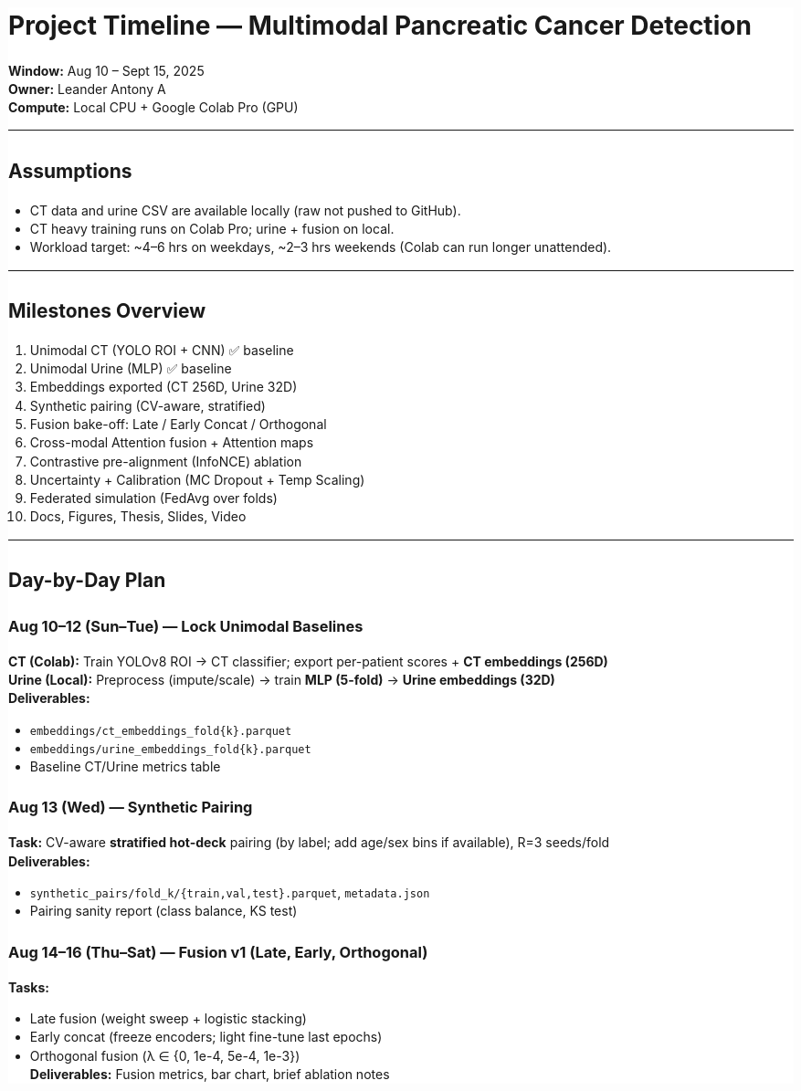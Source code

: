 # Project Timeline — Multimodal Pancreatic Cancer Detection
**Window:** Aug 10 – Sept 15, 2025  
**Owner:** Leander Antony A  
**Compute:** Local CPU + Google Colab Pro (GPU)

---

## Assumptions
- CT data and urine CSV are available locally (raw not pushed to GitHub).
- CT heavy training runs on Colab Pro; urine + fusion on local.
- Workload target: ~4–6 hrs on weekdays, ~2–3 hrs weekends (Colab can run longer unattended).

---

## Milestones Overview
1) Unimodal CT (YOLO ROI + CNN) ✅ baseline  
2) Unimodal Urine (MLP) ✅ baseline  
3) Embeddings exported (CT 256D, Urine 32D)  
4) Synthetic pairing (CV-aware, stratified)  
5) Fusion bake-off: Late / Early Concat / Orthogonal  
6) Cross-modal Attention fusion + Attention maps  
7) Contrastive pre-alignment (InfoNCE) ablation  
8) Uncertainty + Calibration (MC Dropout + Temp Scaling)  
9) Federated simulation (FedAvg over folds)  
10) Docs, Figures, Thesis, Slides, Video

---

## Day-by-Day Plan

### Aug 10–12 (Sun–Tue) — Lock Unimodal Baselines
**CT (Colab):** Train YOLOv8 ROI → CT classifier; export per-patient scores + **CT embeddings (256D)**  
**Urine (Local):** Preprocess (impute/scale) → train **MLP (5-fold)** → **Urine embeddings (32D)**  
**Deliverables:**  
- `embeddings/ct_embeddings_fold{k}.parquet`  
- `embeddings/urine_embeddings_fold{k}.parquet`  
- Baseline CT/Urine metrics table

### Aug 13 (Wed) — Synthetic Pairing
**Task:** CV-aware **stratified hot-deck** pairing (by label; add age/sex bins if available), R=3 seeds/fold  
**Deliverables:**  
- `synthetic_pairs/fold_k/{train,val,test}.parquet`, `metadata.json`  
- Pairing sanity report (class balance, KS test)

### Aug 14–16 (Thu–Sat) — Fusion v1 (Late, Early, Orthogonal)
**Tasks:**  
- Late fusion (weight sweep + logistic stacking)  
- Early concat (freeze encoders; light fine-tune last epochs)  
- Orthogonal fusion (λ ∈ {0, 1e-4, 5e-4, 1e-3})  
**Deliverables:** Fusion metrics, bar chart, brief ablation notes
